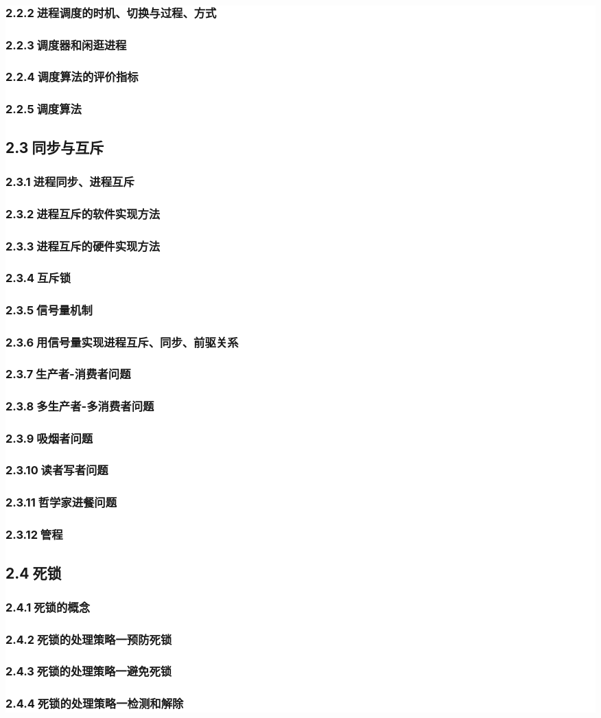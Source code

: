 ### 2.2.2 进程调度的时机、切换与过程、方式

### 2.2.3 调度器和闲逛进程

### 2.2.4 调度算法的评价指标

### 2.2.5 调度算法

## 2.3 同步与互斥

### 2.3.1 进程同步、进程互斥

### 2.3.2 进程互斥的软件实现方法

### 2.3.3 进程互斥的硬件实现方法

### 2.3.4 互斥锁

### 2.3.5 信号量机制

### 2.3.6 用信号量实现进程互斥、同步、前驱关系

### 2.3.7 生产者-消费者问题

### 2.3.8 多生产者-多消费者问题

### 2.3.9 吸烟者问题

### 2.3.10 读者写者问题

### 2.3.11 哲学家进餐问题

### 2.3.12 管程

## 2.4 死锁

### 2.4.1 死锁的概念

### 2.4.2 死锁的处理策略一预防死锁

### 2.4.3 死锁的处理策略一避免死锁

### 2.4.4 死锁的处理策略一检测和解除







